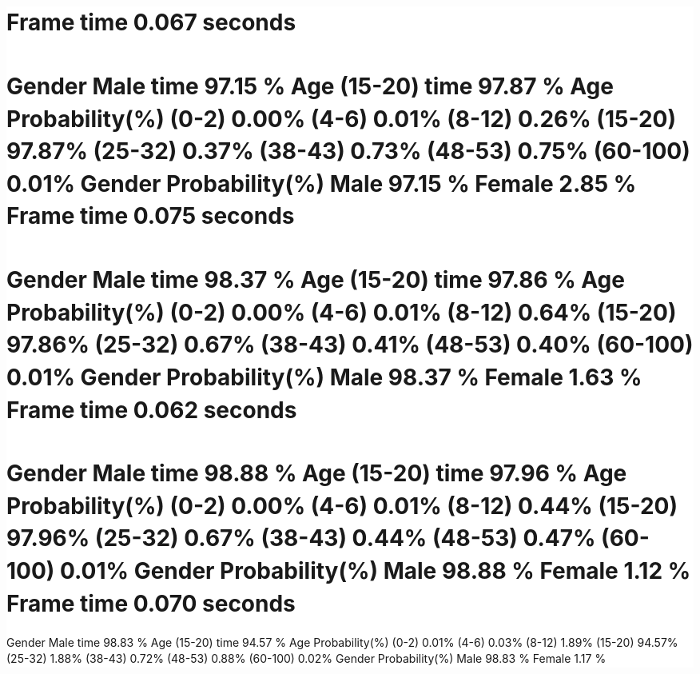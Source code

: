 Frame time 0.067 seconds
==============================
Gender Male time 97.15 %
Age (15-20) time 97.87 %
Age     Probability(%)
(0-2)  0.00%
(4-6)  0.01%
(8-12)  0.26%
(15-20)  97.87%
(25-32)  0.37%
(38-43)  0.73%
(48-53)  0.75%
(60-100)  0.01%
Gender  Probability(%)
Male  97.15 %
Female  2.85 %
Frame time 0.075 seconds
==============================
Gender Male time 98.37 %
Age (15-20) time 97.86 %
Age     Probability(%)
(0-2)  0.00%
(4-6)  0.01%
(8-12)  0.64%
(15-20)  97.86%
(25-32)  0.67%
(38-43)  0.41%
(48-53)  0.40%
(60-100)  0.01%
Gender  Probability(%)
Male  98.37 %
Female  1.63 %
Frame time 0.062 seconds
==============================
Gender Male time 98.88 %
Age (15-20) time 97.96 %
Age     Probability(%)
(0-2)  0.00%
(4-6)  0.01%
(8-12)  0.44%
(15-20)  97.96%
(25-32)  0.67%
(38-43)  0.44%
(48-53)  0.47%
(60-100)  0.01%
Gender  Probability(%)
Male  98.88 %
Female  1.12 %
Frame time 0.070 seconds
==============================
Gender Male time 98.83 %
Age (15-20) time 94.57 %
Age     Probability(%)
(0-2)  0.01%
(4-6)  0.03%
(8-12)  1.89%
(15-20)  94.57%
(25-32)  1.88%
(38-43)  0.72%
(48-53)  0.88%
(60-100)  0.02%
Gender  Probability(%)
Male  98.83 %
Female  1.17 %